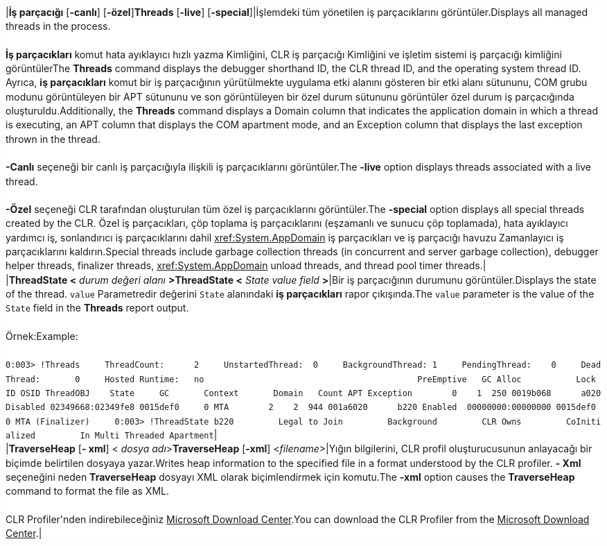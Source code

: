 |<span data-ttu-id="1e5e8-373">**İş parçacığı** [**-canlı**] [**-özel**]</span><span class="sxs-lookup"><span data-stu-id="1e5e8-373">**Threads** [**-live**] [**-special**]</span></span>|<span data-ttu-id="1e5e8-374">İşlemdeki tüm yönetilen iş parçacıklarını görüntüler.</span><span class="sxs-lookup"><span data-stu-id="1e5e8-374">Displays all managed threads in the process.</span></span><br /><br /> <span data-ttu-id="1e5e8-375">**İş parçacıkları** komut hata ayıklayıcı hızlı yazma Kimliğini, CLR iş parçacığı Kimliğini ve işletim sistemi iş parçacığı kimliğini görüntüler</span><span class="sxs-lookup"><span data-stu-id="1e5e8-375">The **Threads** command displays the debugger shorthand ID, the CLR thread ID, and the operating system thread ID.</span></span>  <span data-ttu-id="1e5e8-376">Ayrıca, **iş parçacıkları** komut bir iş parçacığının yürütülmekte uygulama etki alanını gösteren bir etki alanı sütununu, COM grubu modunu görüntüleyen bir APT sütununu ve son görüntüleyen bir özel durum sütununu görüntüler özel durum iş parçacığında oluşturuldu.</span><span class="sxs-lookup"><span data-stu-id="1e5e8-376">Additionally, the **Threads** command displays a Domain column that indicates the application domain in which a thread is executing, an APT column that displays the COM apartment mode, and an Exception column that displays the last exception thrown in the thread.</span></span><br /><br /> <span data-ttu-id="1e5e8-377">**-Canlı** seçeneği bir canlı iş parçacığıyla ilişkili iş parçacıklarını görüntüler.</span><span class="sxs-lookup"><span data-stu-id="1e5e8-377">The **-live** option displays threads associated with a live thread.</span></span><br /><br /> <span data-ttu-id="1e5e8-378">**-Özel** seçeneği CLR tarafından oluşturulan tüm özel iş parçacıklarını görüntüler.</span><span class="sxs-lookup"><span data-stu-id="1e5e8-378">The **-special** option displays all special threads created by the CLR.</span></span> <span data-ttu-id="1e5e8-379">Özel iş parçacıkları, çöp toplama iş parçacıklarını (eşzamanlı ve sunucu çöp toplamada), hata ayıklayıcı yardımcı iş, sonlandırıcı iş parçacıklarını dahil <xref:System.AppDomain> iş parçacıkları ve iş parçacığı havuzu Zamanlayıcı iş parçacıklarını kaldırın.</span><span class="sxs-lookup"><span data-stu-id="1e5e8-379">Special threads include garbage collection threads (in concurrent and server garbage collection), debugger helper threads, finalizer threads, <xref:System.AppDomain> unload threads, and thread pool timer threads.</span></span>|  
|<span data-ttu-id="1e5e8-380">**ThreadState \<**  *durum değeri alanı* **>**</span><span class="sxs-lookup"><span data-stu-id="1e5e8-380">**ThreadState \<** *State value field* **>**</span></span>|<span data-ttu-id="1e5e8-381">Bir iş parçacığının durumunu görüntüler.</span><span class="sxs-lookup"><span data-stu-id="1e5e8-381">Displays the state of the thread.</span></span> <span data-ttu-id="1e5e8-382">`value` Parametredir değerini `State` alanındaki **iş parçacıkları** rapor çıkışında.</span><span class="sxs-lookup"><span data-stu-id="1e5e8-382">The `value` parameter is the value of the `State` field in the **Threads** report output.</span></span><br /><br /> <span data-ttu-id="1e5e8-383">Örnek:</span><span class="sxs-lookup"><span data-stu-id="1e5e8-383">Example:</span></span><br /><br /> `0:003> !Threads     ThreadCount:      2     UnstartedThread:  0     BackgroundThread: 1     PendingThread:    0     DeadThread:       0     Hosted Runtime:   no                                           PreEmptive   GC Alloc           Lock            ID OSID ThreadOBJ    State     GC       Context       Domain   Count APT Exception        0    1  250 0019b068      a020 Disabled 02349668:02349fe8 0015def0     0 MTA        2    2  944 001a6020      b220 Enabled  00000000:00000000 0015def0     0 MTA (Finalizer)     0:003> !ThreadState b220         Legal to Join         Background         CLR Owns         CoInitialized         In Multi Threaded Apartment`|  
|<span data-ttu-id="1e5e8-384">**TraverseHeap** [**- xml**] \< *dosya adı*></span><span class="sxs-lookup"><span data-stu-id="1e5e8-384">**TraverseHeap** [**-xml**] \<*filename*></span></span>|<span data-ttu-id="1e5e8-385">Yığın bilgilerini, CLR profil oluşturucusunun anlayacağı bir biçimde belirtilen dosyaya yazar.</span><span class="sxs-lookup"><span data-stu-id="1e5e8-385">Writes heap information to the specified file in a format understood by the CLR profiler.</span></span> <span data-ttu-id="1e5e8-386">**- Xml** seçeneğini neden **TraverseHeap** dosyayı XML olarak biçimlendirmek için komutu.</span><span class="sxs-lookup"><span data-stu-id="1e5e8-386">The **-xml** option causes the **TraverseHeap** command to format the file as XML.</span></span><br /><br /> <span data-ttu-id="1e5e8-387">CLR Profiler'nden indirebileceğiniz [Microsoft Download Center](https://go.microsoft.com/fwlink/?LinkID=67325).</span><span class="sxs-lookup"><span data-stu-id="1e5e8-387">You can download the CLR Profiler from the [Microsoft Download Center](https://go.microsoft.com/fwlink/?LinkID=67325).</span></span>|  